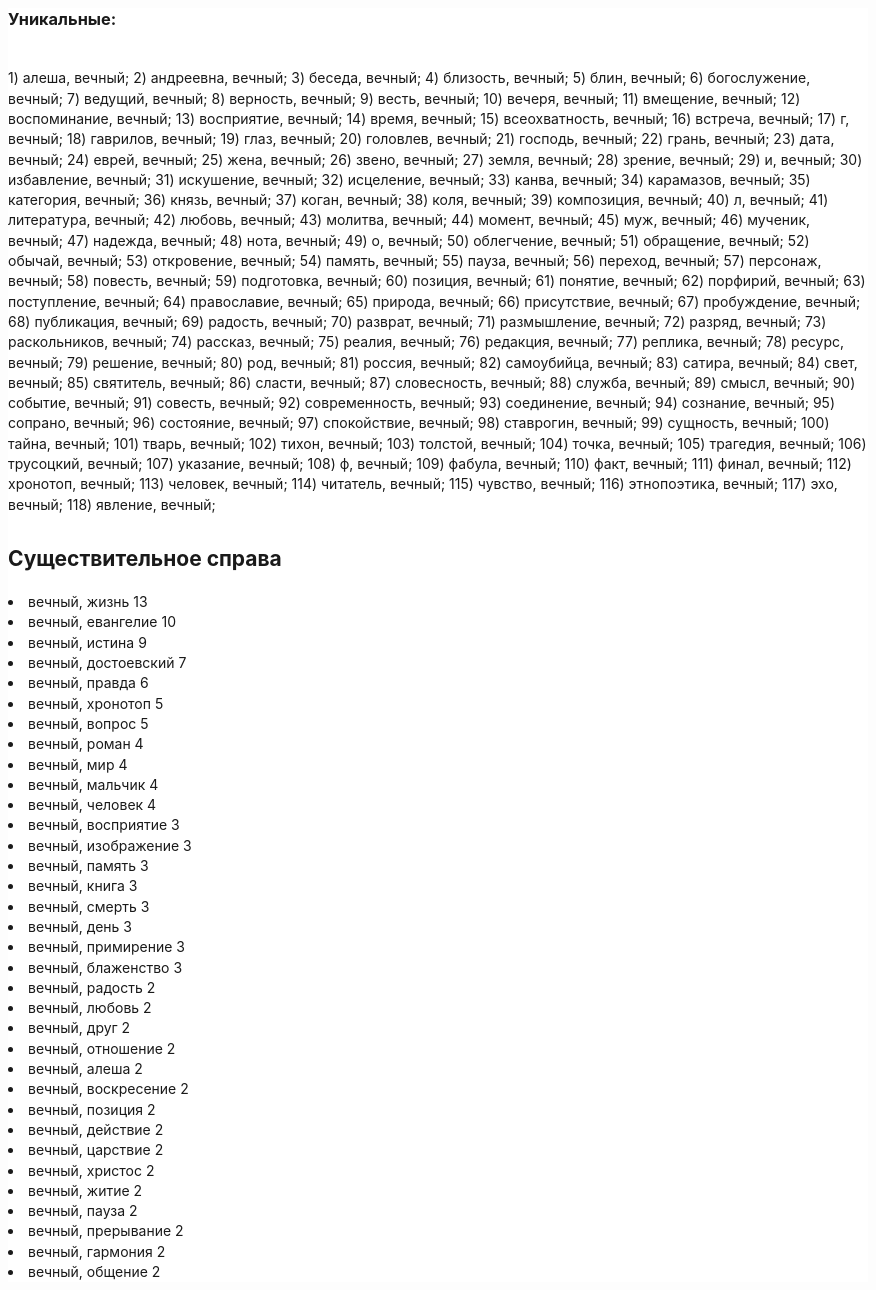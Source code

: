 ### Уникальные:
<br>1) алеша, вечный; 2) андреевна, вечный; 3) беседа, вечный; 4) близость, вечный; 5) блин, вечный; 6) богослужение, вечный; 7) ведущий, вечный; 8) верность, вечный; 9) весть, вечный; 10) вечеря, вечный; 11) вмещение, вечный; 12) воспоминание, вечный; 13) восприятие, вечный; 14) время, вечный; 15) всеохватность, вечный; 16) встреча, вечный; 17) г, вечный; 18) гаврилов, вечный; 19) глаз, вечный; 20) головлев, вечный; 21) господь, вечный; 22) грань, вечный; 23) дата, вечный; 24) еврей, вечный; 25) жена, вечный; 26) звено, вечный; 27) земля, вечный; 28) зрение, вечный; 29) и, вечный; 30) избавление, вечный; 31) искушение, вечный; 32) исцеление, вечный; 33) канва, вечный; 34) карамазов, вечный; 35) категория, вечный; 36) князь, вечный; 37) коган, вечный; 38) коля, вечный; 39) композиция, вечный; 40) л, вечный; 41) литература, вечный; 42) любовь, вечный; 43) молитва, вечный; 44) момент, вечный; 45) муж, вечный; 46) мученик, вечный; 47) надежда, вечный; 48) нота, вечный; 49) о, вечный; 50) облегчение, вечный; 51) обращение, вечный; 52) обычай, вечный; 53) откровение, вечный; 54) память, вечный; 55) пауза, вечный; 56) переход, вечный; 57) персонаж, вечный; 58) повесть, вечный; 59) подготовка, вечный; 60) позиция, вечный; 61) понятие, вечный; 62) порфирий, вечный; 63) поступление, вечный; 64) православие, вечный; 65) природа, вечный; 66) присутствие, вечный; 67) пробуждение, вечный; 68) публикация, вечный; 69) радость, вечный; 70) разврат, вечный; 71) размышление, вечный; 72) разряд, вечный; 73) раскольников, вечный; 74) рассказ, вечный; 75) реалия, вечный; 76) редакция, вечный; 77) реплика, вечный; 78) ресурс, вечный; 79) решение, вечный; 80) род, вечный; 81) россия, вечный; 82) самоубийца, вечный; 83) сатира, вечный; 84) свет, вечный; 85) святитель, вечный; 86) сласти, вечный; 87) словесность, вечный; 88) служба, вечный; 89) смысл, вечный; 90) событие, вечный; 91) совесть, вечный; 92) современность, вечный; 93) соединение, вечный; 94) сознание, вечный; 95) сопрано, вечный; 96) состояние, вечный; 97) спокойствие, вечный; 98) ставрогин, вечный; 99) сущность, вечный; 100) тайна, вечный; 101) тварь, вечный; 102) тихон, вечный; 103) толстой, вечный; 104) точка, вечный; 105) трагедия, вечный; 106) трусоцкий, вечный; 107) указание, вечный; 108) ф, вечный; 109) фабула, вечный; 110) факт, вечный; 111) финал, вечный; 112) хронотоп, вечный; 113) человек, вечный; 114) читатель, вечный; 115) чувство, вечный; 116) этнопоэтика, вечный; 117) эхо, вечный; 118) явление, вечный; 

## Существительное справа
<li>вечный, жизнь 13</li>
<li>вечный, евангелие 10</li>
<li>вечный, истина 9</li>
<li>вечный, достоевский 7</li>
<li>вечный, правда 6</li>
<li>вечный, хронотоп 5</li>
<li>вечный, вопрос 5</li>
<li>вечный, роман 4</li>
<li>вечный, мир 4</li>
<li>вечный, мальчик 4</li>
<li>вечный, человек 4</li>
<li>вечный, восприятие 3</li>
<li>вечный, изображение 3</li>
<li>вечный, память 3</li>
<li>вечный, книга 3</li>
<li>вечный, смерть 3</li>
<li>вечный, день 3</li>
<li>вечный, примирение 3</li>
<li>вечный, блаженство 3</li>
<li>вечный, радость 2</li>
<li>вечный, любовь 2</li>
<li>вечный, друг 2</li>
<li>вечный, отношение 2</li>
<li>вечный, алеша 2</li>
<li>вечный, воскресение 2</li>
<li>вечный, позиция 2</li>
<li>вечный, действие 2</li>
<li>вечный, царствие 2</li>
<li>вечный, христос 2</li>
<li>вечный, житие 2</li>
<li>вечный, пауза 2</li>
<li>вечный, прерывание 2</li>
<li>вечный, гармония 2</li>
<li>вечный, общение 2</li>